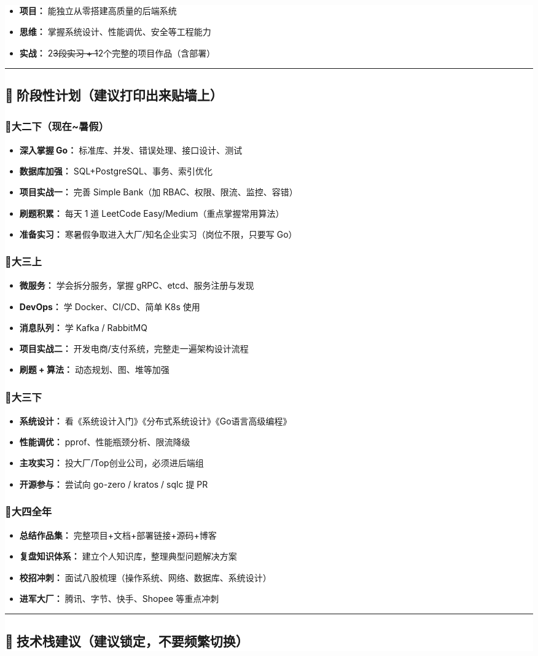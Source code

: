 - **项目：** 能独立从零搭建高质量的后端系统
    
- **思维：** 掌握系统设计、性能调优、安全等工程能力
    
- **实战：** 2~~3段实习 + 1~~2个完整的项目作品（含部署）
    

---

## 📅 阶段性计划（建议打印出来贴墙上）

### 📍大二下（现在~暑假）

- **深入掌握 Go：** 标准库、并发、错误处理、接口设计、测试
    
- **数据库加强：** SQL+PostgreSQL、事务、索引优化
    
- **项目实战一：** 完善 Simple Bank（加 RBAC、权限、限流、监控、容错）
    
- **刷题积累：** 每天 1 道 LeetCode Easy/Medium（重点掌握常用算法）
    
- **准备实习：** 寒暑假争取进入大厂/知名企业实习（岗位不限，只要写 Go）
    

### 📍大三上

- **微服务：** 学会拆分服务，掌握 gRPC、etcd、服务注册与发现
    
- **DevOps：** 学 Docker、CI/CD、简单 K8s 使用
    
- **消息队列：** 学 Kafka / RabbitMQ
    
- **项目实战二：** 开发电商/支付系统，完整走一遍架构设计流程
    
- **刷题 + 算法：** 动态规划、图、堆等加强
    

### 📍大三下

- **系统设计：** 看《系统设计入门》《分布式系统设计》《Go语言高级编程》
    
- **性能调优：** pprof、性能瓶颈分析、限流降级
    
- **主攻实习：** 投大厂/Top创业公司，必须进后端组
    
- **开源参与：** 尝试向 go-zero / kratos / sqlc 提 PR
    

### 📍大四全年

- **总结作品集：** 完整项目+文档+部署链接+源码+博客
    
- **复盘知识体系：** 建立个人知识库，整理典型问题解决方案
    
- **校招冲刺：** 面试八股梳理（操作系统、网络、数据库、系统设计）
    
- **进军大厂：** 腾讯、字节、快手、Shopee 等重点冲刺
    

---

## 🔧 技术栈建议（建议锁定，不要频繁切换）
